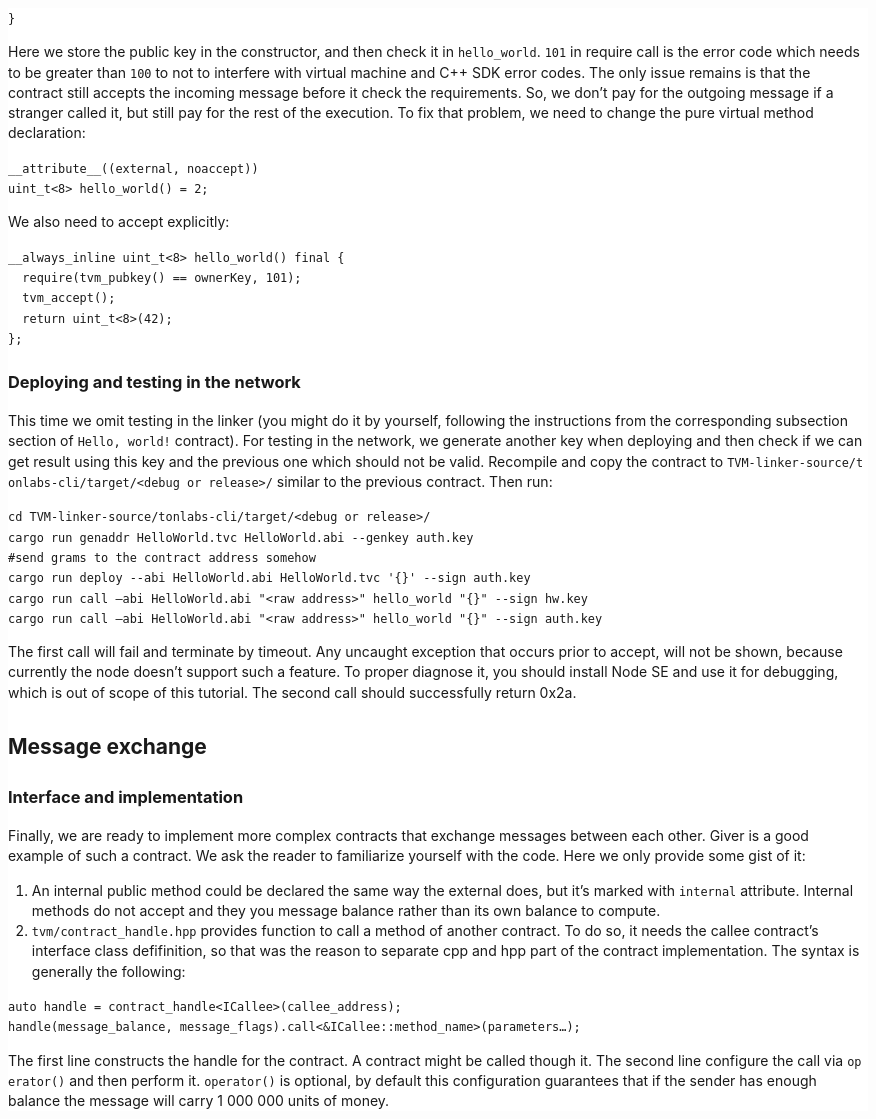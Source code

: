 ```
}
```
Here we store the public key in the constructor, and then check it in `hello_world`. `101` in require call is the error code which needs to be greater than `100` to not to interfere with virtual machine and C++ SDK error codes. The only issue remains is that the contract still accepts the incoming message before it check the requirements. So, we don’t pay for the outgoing message if a stranger called it, but still pay for the rest of the execution. To fix that problem, we need to change the pure virtual method declaration:
```
__attribute__((external, noaccept))
uint_t<8> hello_world() = 2;
```
We also need to accept explicitly:
```
__always_inline uint_t<8> hello_world() final {
  require(tvm_pubkey() == ownerKey, 101);
  tvm_accept();
  return uint_t<8>(42);
};
```

### Deploying and testing in the network
This time we omit testing in the linker (you might do it by yourself, following the instructions from the corresponding subsection section of `Hello, world!` contract). For testing in the network, we generate another key when deploying and then check if we can get result using this key and the previous one which should not be valid.
Recompile and copy the contract to `TVM-linker-source/tonlabs-cli/target/<debug or release>/` similar to the previous contract. Then run:
```
cd TVM-linker-source/tonlabs-cli/target/<debug or release>/
cargo run genaddr HelloWorld.tvc HelloWorld.abi --genkey auth.key
#send grams to the contract address somehow
cargo run deploy --abi HelloWorld.abi HelloWorld.tvc '{}' --sign auth.key
cargo run call –abi HelloWorld.abi "<raw address>" hello_world "{}" --sign hw.key
cargo run call –abi HelloWorld.abi "<raw address>" hello_world "{}" --sign auth.key
```
The first call will fail and terminate by timeout. Any uncaught exception that occurs prior to accept, will not be shown, because currently the node doesn’t support such a feature. To proper diagnose it, you should install Node SE and use it for debugging, which is out of scope of this tutorial. The second call should successfully return 0x2a.

## Message exchange

### Interface and implementation
Finally, we are ready to implement more complex contracts that exchange messages between each other. Giver is a good example of such a contract. We ask the reader to familiarize yourself with the code. Here we only provide some gist of it:
1.	An internal public method could be declared the same way the external does, but it’s marked with `internal` attribute. Internal methods do not accept and they you message balance rather than its own balance to compute.
2.	`tvm/contract_handle.hpp` provides function to call a method of another contract. To do so, it needs the callee contract’s interface class defifinition, so that was the reason to separate cpp and hpp part of the contract implementation. The syntax is generally the following:
```
auto handle = contract_handle<ICallee>(callee_address);
handle(message_balance, message_flags).call<&ICallee::method_name>(parameters…);
```
The first line constructs the handle for the contract. A contract might be called though it. The second line configure the call via `operator()` and then perform it. `operator()` is optional, by default this configuration guarantees that if the sender has enough balance the message will carry 1 000 000 units of money.
